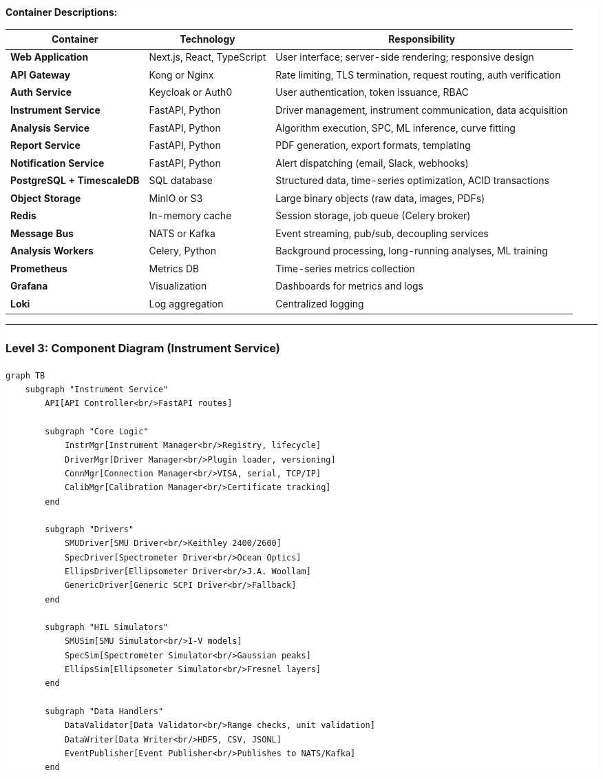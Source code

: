 **Container Descriptions:**

|Container                   |Technology                |Responsibility                                                    |
|----------------------------|--------------------------|------------------------------------------------------------------|
|**Web Application**         |Next.js, React, TypeScript|User interface; server-side rendering; responsive design          |
|**API Gateway**             |Kong or Nginx             |Rate limiting, TLS termination, request routing, auth verification|
|**Auth Service**            |Keycloak or Auth0         |User authentication, token issuance, RBAC                         |
|**Instrument Service**      |FastAPI, Python           |Driver management, instrument communication, data acquisition     |
|**Analysis Service**        |FastAPI, Python           |Algorithm execution, SPC, ML inference, curve fitting             |
|**Report Service**          |FastAPI, Python           |PDF generation, export formats, templating                        |
|**Notification Service**    |FastAPI, Python           |Alert dispatching (email, Slack, webhooks)                        |
|**PostgreSQL + TimescaleDB**|SQL database              |Structured data, time-series optimization, ACID transactions      |
|**Object Storage**          |MinIO or S3               |Large binary objects (raw data, images, PDFs)                     |
|**Redis**                   |In-memory cache           |Session storage, job queue (Celery broker)                        |
|**Message Bus**             |NATS or Kafka             |Event streaming, pub/sub, decoupling services                     |
|**Analysis Workers**        |Celery, Python            |Background processing, long-running analyses, ML training         |
|**Prometheus**              |Metrics DB                |Time-series metrics collection                                    |
|**Grafana**                 |Visualization             |Dashboards for metrics and logs                                   |
|**Loki**                    |Log aggregation           |Centralized logging                                               |

-----

### Level 3: Component Diagram (Instrument Service)

```mermaid
graph TB
    subgraph "Instrument Service"
        API[API Controller<br/>FastAPI routes]
        
        subgraph "Core Logic"
            InstrMgr[Instrument Manager<br/>Registry, lifecycle]
            DriverMgr[Driver Manager<br/>Plugin loader, versioning]
            ConnMgr[Connection Manager<br/>VISA, serial, TCP/IP]
            CalibMgr[Calibration Manager<br/>Certificate tracking]
        end

        subgraph "Drivers"
            SMUDriver[SMU Driver<br/>Keithley 2400/2600]
            SpecDriver[Spectrometer Driver<br/>Ocean Optics]
            EllipsDriver[Ellipsometer Driver<br/>J.A. Woollam]
            GenericDriver[Generic SCPI Driver<br/>Fallback]
        end

        subgraph "HIL Simulators"
            SMUSim[SMU Simulator<br/>I-V models]
            SpecSim[Spectrometer Simulator<br/>Gaussian peaks]
            EllipsSim[Ellipsometer Simulator<br/>Fresnel layers]
        end

        subgraph "Data Handlers"
            DataValidator[Data Validator<br/>Range checks, unit validation]
            DataWriter[Data Writer<br/>HDF5, CSV, JSONL]
            EventPublisher[Event Publisher<br/>Publishes to NATS/Kafka]
        end
```